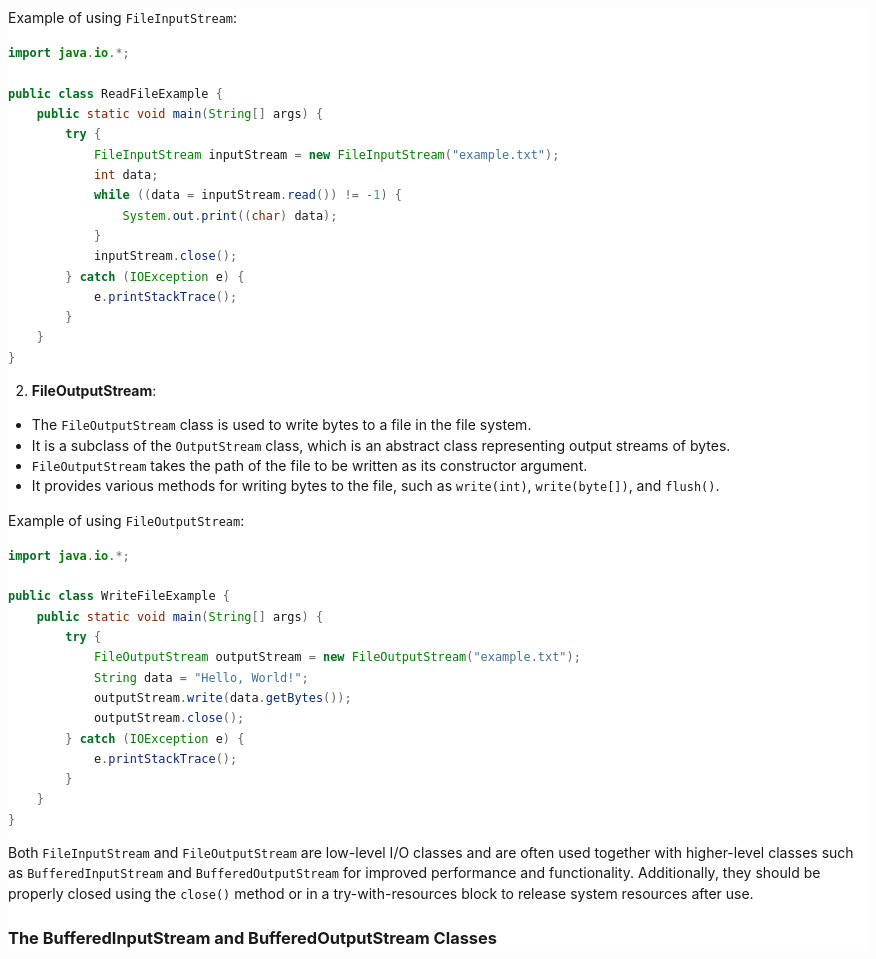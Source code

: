 Example of using `FileInputStream`:
```java
import java.io.*;

public class ReadFileExample {
    public static void main(String[] args) {
        try {
            FileInputStream inputStream = new FileInputStream("example.txt");
            int data;
            while ((data = inputStream.read()) != -1) {
                System.out.print((char) data);
            }
            inputStream.close();
        } catch (IOException e) {
            e.printStackTrace();
        }
    }
}
```

2. **FileOutputStream**:
  - The `FileOutputStream` class is used to write bytes to a file in the file system.
  - It is a subclass of the `OutputStream` class, which is an abstract class representing output streams of bytes.
  - `FileOutputStream` takes the path of the file to be written as its constructor argument.
  - It provides various methods for writing bytes to the file, such as `write(int)`, `write(byte[])`, and `flush()`.

Example of using `FileOutputStream`:
```java
import java.io.*;

public class WriteFileExample {
    public static void main(String[] args) {
        try {
            FileOutputStream outputStream = new FileOutputStream("example.txt");
            String data = "Hello, World!";
            outputStream.write(data.getBytes());
            outputStream.close();
        } catch (IOException e) {
            e.printStackTrace();
        }
    }
}
```

Both `FileInputStream` and `FileOutputStream` are low-level I/O classes and are often used together with higher-level classes such as `BufferedInputStream` and `BufferedOutputStream` for improved performance and functionality. Additionally, they should be properly closed using the `close()` method or in a try-with-resources block to release system resources after use.

### The BufferedInputStream and BufferedOutputStream Classes
